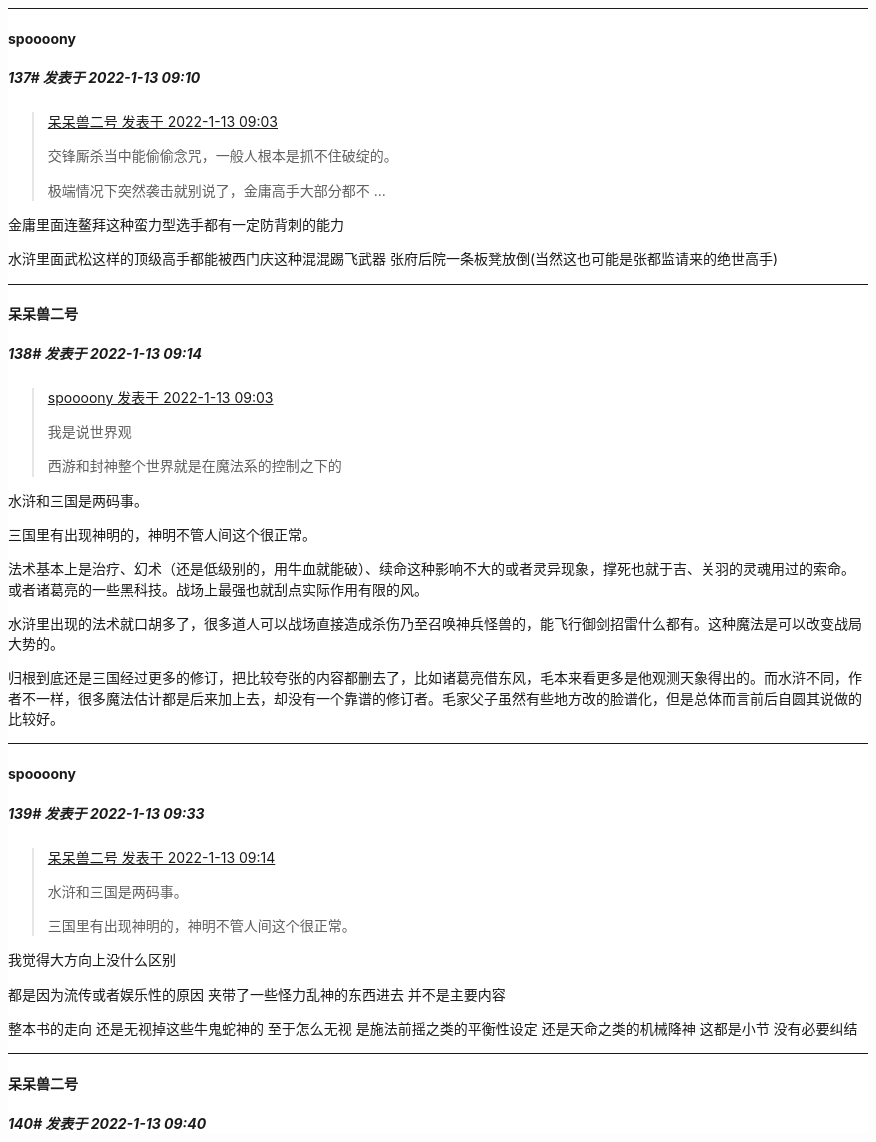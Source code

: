 *****

####  spoooony  
##### 137#       发表于 2022-1-13 09:10

<blockquote><a href="httphttps://bbs.saraba1st.com/2b/forum.php?mod=redirect&amp;goto=findpost&amp;pid=54269393&amp;ptid=2046811" target="_blank">呆呆兽二号 发表于 2022-1-13 09:03</a>

交锋厮杀当中能偷偷念咒，一般人根本是抓不住破绽的。

极端情况下突然袭击就别说了，金庸高手大部分都不 ...</blockquote>
金庸里面连鳌拜这种蛮力型选手都有一定防背刺的能力

水浒里面武松这样的顶级高手都能被西门庆这种混混踢飞武器 张府后院一条板凳放倒(当然这也可能是张都监请来的绝世高手)

*****

####  呆呆兽二号  
##### 138#       发表于 2022-1-13 09:14

<blockquote><a href="httphttps://bbs.saraba1st.com/2b/forum.php?mod=redirect&amp;goto=findpost&amp;pid=54269394&amp;ptid=2046811" target="_blank">spoooony 发表于 2022-1-13 09:03</a>

我是说世界观

西游和封神整个世界就是在魔法系的控制之下的</blockquote>
水浒和三国是两码事。

三国里有出现神明的，神明不管人间这个很正常。

法术基本上是治疗、幻术（还是低级别的，用牛血就能破）、续命这种影响不大的或者灵异现象，撑死也就于吉、关羽的灵魂用过的索命。或者诸葛亮的一些黑科技。战场上最强也就刮点实际作用有限的风。

水浒里出现的法术就口胡多了，很多道人可以战场直接造成杀伤乃至召唤神兵怪兽的，能飞行御剑招雷什么都有。这种魔法是可以改变战局大势的。

归根到底还是三国经过更多的修订，把比较夸张的内容都删去了，比如诸葛亮借东风，毛本来看更多是他观测天象得出的。而水浒不同，作者不一样，很多魔法估计都是后来加上去，却没有一个靠谱的修订者。毛家父子虽然有些地方改的脸谱化，但是总体而言前后自圆其说做的比较好。



*****

####  spoooony  
##### 139#       发表于 2022-1-13 09:33

<blockquote><a href="httphttps://bbs.saraba1st.com/2b/forum.php?mod=redirect&amp;goto=findpost&amp;pid=54269507&amp;ptid=2046811" target="_blank">呆呆兽二号 发表于 2022-1-13 09:14</a>

水浒和三国是两码事。

三国里有出现神明的，神明不管人间这个很正常。</blockquote>
我觉得大方向上没什么区别

都是因为流传或者娱乐性的原因 夹带了一些怪力乱神的东西进去 并不是主要内容

整本书的走向 还是无视掉这些牛鬼蛇神的 至于怎么无视 是施法前摇之类的平衡性设定 还是天命之类的机械降神 这都是小节 没有必要纠结

*****

####  呆呆兽二号  
##### 140#       发表于 2022-1-13 09:40

